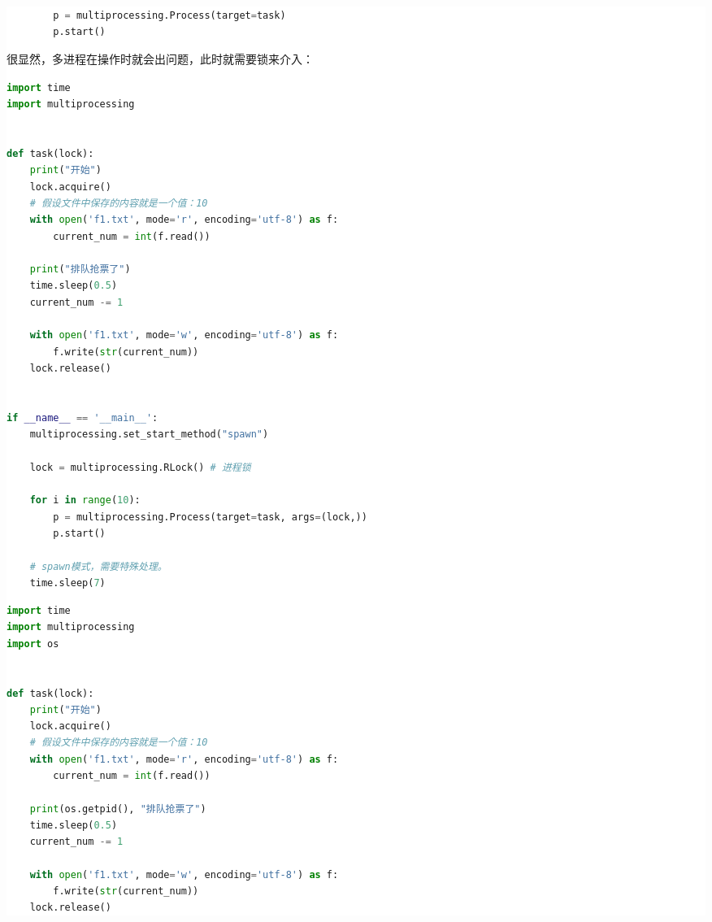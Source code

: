 ```python
        p = multiprocessing.Process(target=task)
        p.start()
```



很显然，多进程在操作时就会出问题，此时就需要锁来介入：

```python
import time
import multiprocessing


def task(lock):
    print("开始")
    lock.acquire()
    # 假设文件中保存的内容就是一个值：10
    with open('f1.txt', mode='r', encoding='utf-8') as f:
        current_num = int(f.read())

    print("排队抢票了")
    time.sleep(0.5)
    current_num -= 1

    with open('f1.txt', mode='w', encoding='utf-8') as f:
        f.write(str(current_num))
    lock.release()


if __name__ == '__main__':
    multiprocessing.set_start_method("spawn")
    
    lock = multiprocessing.RLock() # 进程锁
    
    for i in range(10):
        p = multiprocessing.Process(target=task, args=(lock,))
        p.start()

    # spawn模式，需要特殊处理。
    time.sleep(7)


```



```python
import time
import multiprocessing
import os


def task(lock):
    print("开始")
    lock.acquire()
    # 假设文件中保存的内容就是一个值：10
    with open('f1.txt', mode='r', encoding='utf-8') as f:
        current_num = int(f.read())

    print(os.getpid(), "排队抢票了")
    time.sleep(0.5)
    current_num -= 1

    with open('f1.txt', mode='w', encoding='utf-8') as f:
        f.write(str(current_num))
    lock.release()

```